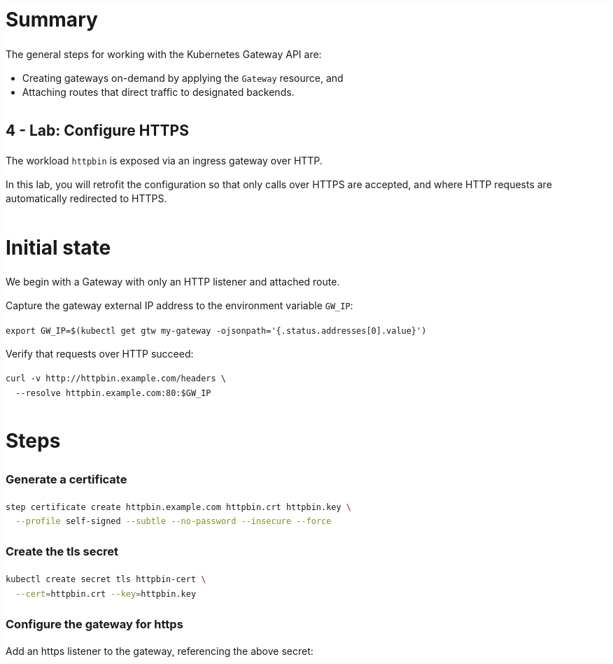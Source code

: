 


Summary
=======

The general steps for working with the Kubernetes Gateway API are:

- Creating gateways on-demand by applying the `Gateway` resource, and
- Attaching routes that direct traffic to designated backends.




##  4 - Lab: Configure HTTPS <a name="-4---lab:-configure-https-"></a>

The workload `httpbin` is exposed via an ingress gateway over HTTP.

In this lab, you will retrofit the configuration so that only calls over HTTPS are accepted, and where HTTP requests are automatically redirected to HTTPS.

Initial state
=============

We begin with a Gateway with only an HTTP listener and attached route.

Capture the gateway external IP address to the environment variable `GW_IP`:

```bash,norun-workshop
export GW_IP=$(kubectl get gtw my-gateway -ojsonpath='{.status.addresses[0].value}')
```

Verify that requests over HTTP succeed:

```bash,norun-workshop
curl -v http://httpbin.example.com/headers \
  --resolve httpbin.example.com:80:$GW_IP
```

Steps
=====

### Generate a certificate

```bash
step certificate create httpbin.example.com httpbin.crt httpbin.key \
  --profile self-signed --subtle --no-password --insecure --force
```

### Create the tls secret

```bash
kubectl create secret tls httpbin-cert \
  --cert=httpbin.crt --key=httpbin.key
```

### Configure the gateway for https

Add an https listener to the gateway, referencing the above secret:
